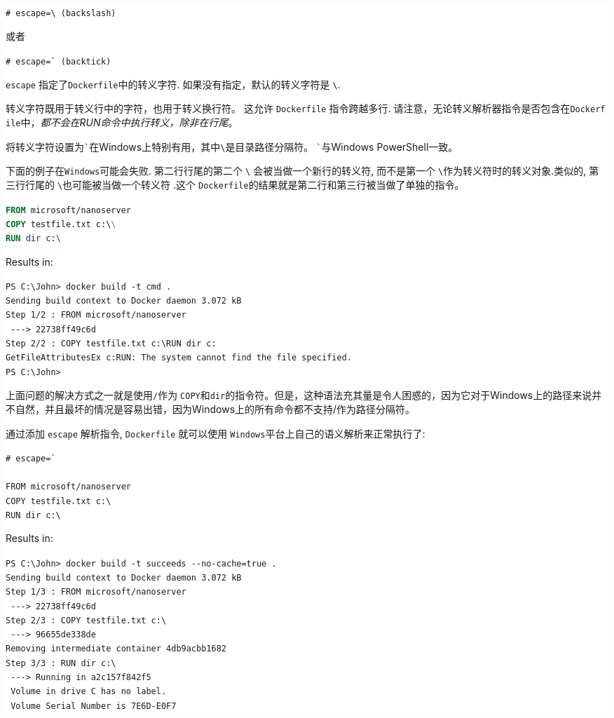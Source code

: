     # escape=\ (backslash)

或者

    # escape=` (backtick)

 `escape` 指定了`Dockerfile`中的转义字符. 如果没有指定，默认的转义字符是 `\`.

转义字符既用于转义行中的字符，也用于转义换行符。 这允许 `Dockerfile` 指令跨越多行. 请注意，无论转义解析器指令是否包含在`Dockerfile`中，*都不会在RUN命令中执行转义，除非在行尾*。

将转义字符设置为`` ` ``在Windows上特别有用，其中`\`是目录路径分隔符。 `` ` ``与Windows PowerShell一致。

下面的例子在`Windows`可能会失败. 第二行行尾的第二个 `\`  会被当做一个新行的转义符, 而不是第一个 `\`作为转义符时的转义对象.类似的, 第三行行尾的 `\`也可能被当做一个转义符 .这个 `Dockerfile`的结果就是第二行和第三行被当做了单独的指令。

```Dockerfile
FROM microsoft/nanoserver
COPY testfile.txt c:\\
RUN dir c:\
```

Results in:

    PS C:\John> docker build -t cmd .
    Sending build context to Docker daemon 3.072 kB
    Step 1/2 : FROM microsoft/nanoserver
     ---> 22738ff49c6d
    Step 2/2 : COPY testfile.txt c:\RUN dir c:
    GetFileAttributesEx c:RUN: The system cannot find the file specified.
    PS C:\John>

上面问题的解决方式之一就是使用`/`作为 `COPY`和`dir`的指令符。但是，这种语法充其量是令人困惑的，因为它对于Windows上的路径来说并不自然，并且最坏的情况是容易出错，因为Windows上的所有命令都不支持/作为路径分隔符。

通过添加 `escape` 解析指令,  `Dockerfile` 就可以使用 `Windows`平台上自己的语义解析来正常执行了:

    # escape=`

    FROM microsoft/nanoserver
    COPY testfile.txt c:\
    RUN dir c:\

Results in:

    PS C:\John> docker build -t succeeds --no-cache=true .
    Sending build context to Docker daemon 3.072 kB
    Step 1/3 : FROM microsoft/nanoserver
     ---> 22738ff49c6d
    Step 2/3 : COPY testfile.txt c:\
     ---> 96655de338de
    Removing intermediate container 4db9acbb1682
    Step 3/3 : RUN dir c:\
     ---> Running in a2c157f842f5
     Volume in drive C has no label.
     Volume Serial Number is 7E6D-E0F7
